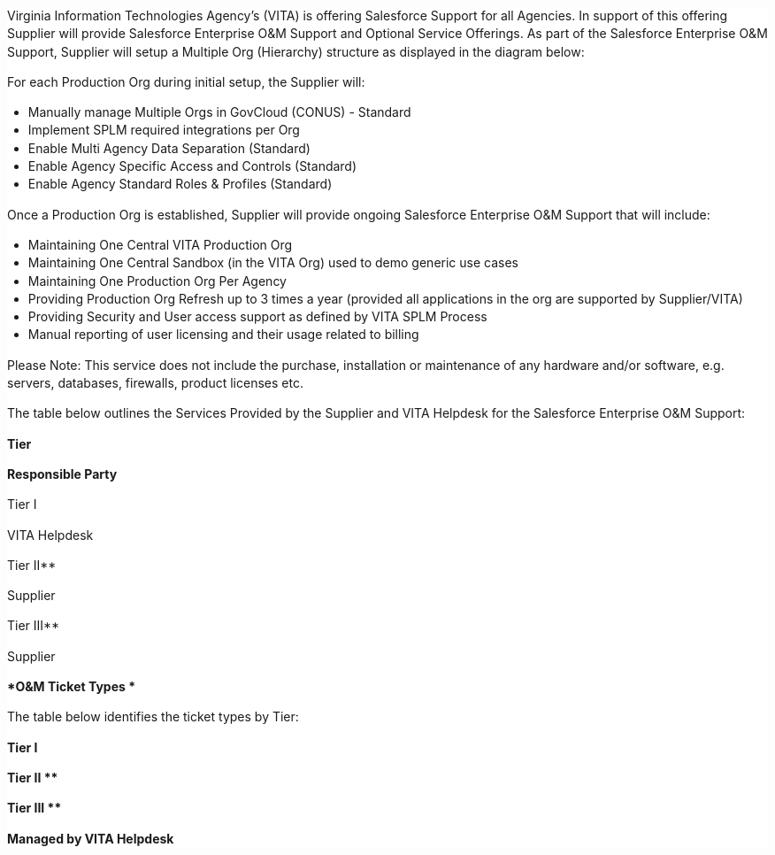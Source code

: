 Virginia Information Technologies Agency’s (VITA) is offering Salesforce Support for all Agencies.  In support of this offering Supplier will provide Salesforce Enterprise O&M Support and Optional Service Offerings.  As part of the Salesforce Enterprise O&M Support, Supplier will setup a Multiple Org (Hierarchy) structure as displayed in the diagram below:



For each Production Org during initial setup, the Supplier will: 

- Manually manage Multiple Orgs in GovCloud (CONUS) - Standard
- Implement SPLM required integrations per Org 
- Enable Multi Agency Data Separation (Standard)
- Enable Agency Specific Access and Controls (Standard)
- Enable Agency Standard Roles & Profiles (Standard) 

Once a Production Org is established, Supplier will provide ongoing Salesforce Enterprise O&M Support that will include: 

- Maintaining One Central VITA Production Org
- Maintaining One Central Sandbox (in the VITA Org) used to demo generic use cases
- Maintaining One Production Org Per Agency
- Providing Production Org Refresh up to 3 times a year (provided all applications in the org are supported by Supplier/VITA)
- Providing Security and User access support as defined by VITA SPLM Process
- Manual reporting of user licensing and their usage related to billing

Please Note: This service does not include the purchase, installation or maintenance of any hardware and/or software, e.g. servers, databases, firewalls, product licenses etc. 

The table below outlines the Services Provided by the Supplier and VITA Helpdesk for the Salesforce Enterprise O&M Support:

__Tier__

__Responsible Party__

Tier I

VITA Helpdesk

Tier II\*\*

Supplier

Tier III\*\*

Supplier

<a id="_heading=h.tyjcwt"></a>

__*O&M Ticket Types *__

The table below identifies the ticket types by Tier:

__Tier I__

__Tier II \*\*__

__Tier III \*\*__

__Managed by VITA Helpdesk__
